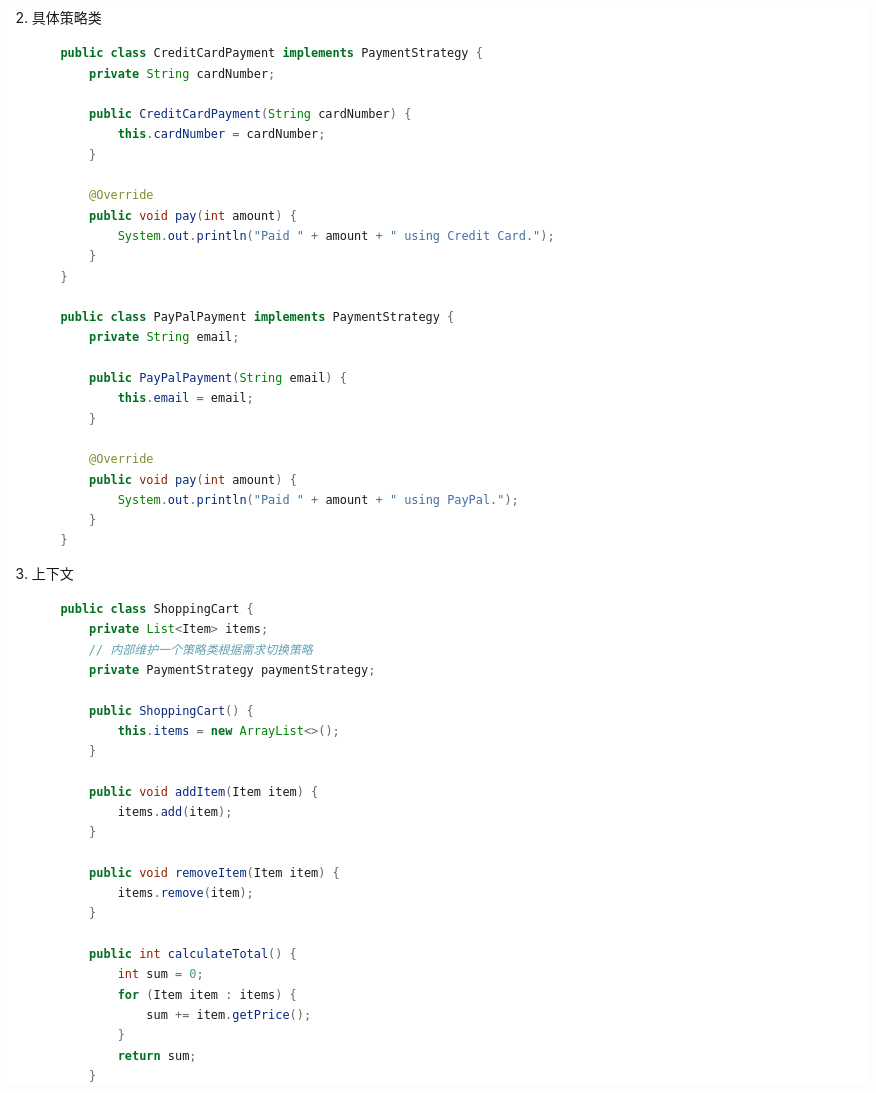   2. 具体策略类
  
        ```java
            public class CreditCardPayment implements PaymentStrategy {
                private String cardNumber;

                public CreditCardPayment(String cardNumber) {
                    this.cardNumber = cardNumber;
                }

                @Override
                public void pay(int amount) {
                    System.out.println("Paid " + amount + " using Credit Card.");
                }
            }

            public class PayPalPayment implements PaymentStrategy {
                private String email;

                public PayPalPayment(String email) {
                    this.email = email;
                }

                @Override
                public void pay(int amount) {
                    System.out.println("Paid " + amount + " using PayPal.");
                }
            }

        ```
  
  3. 上下文

        ```java
            public class ShoppingCart {
                private List<Item> items;
                // 内部维护一个策略类根据需求切换策略
                private PaymentStrategy paymentStrategy;

                public ShoppingCart() {
                    this.items = new ArrayList<>();
                }

                public void addItem(Item item) {
                    items.add(item);
                }

                public void removeItem(Item item) {
                    items.remove(item);
                }

                public int calculateTotal() {
                    int sum = 0;
                    for (Item item : items) {
                        sum += item.getPrice();
                    }
                    return sum;
                }

